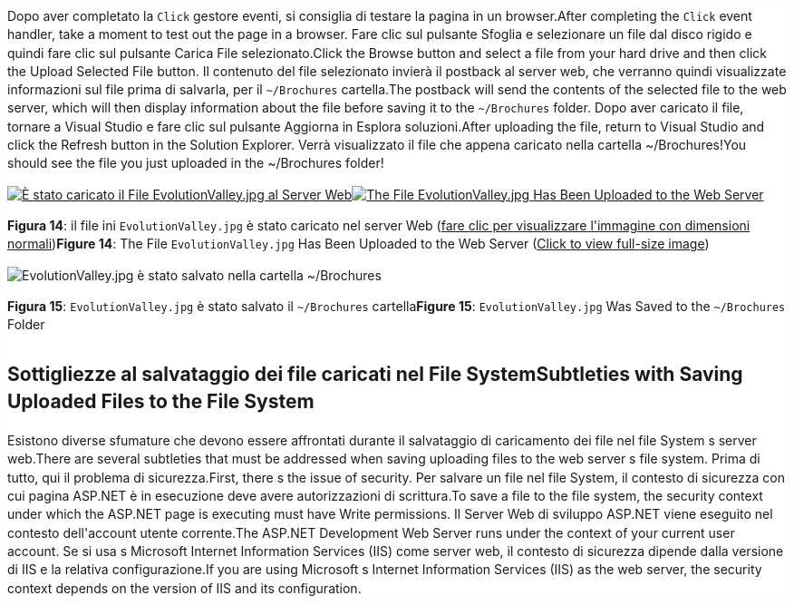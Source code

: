 <span data-ttu-id="21ed7-285">Dopo aver completato la `Click` gestore eventi, si consiglia di testare la pagina in un browser.</span><span class="sxs-lookup"><span data-stu-id="21ed7-285">After completing the `Click` event handler, take a moment to test out the page in a browser.</span></span> <span data-ttu-id="21ed7-286">Fare clic sul pulsante Sfoglia e selezionare un file dal disco rigido e quindi fare clic sul pulsante Carica File selezionato.</span><span class="sxs-lookup"><span data-stu-id="21ed7-286">Click the Browse button and select a file from your hard drive and then click the Upload Selected File button.</span></span> <span data-ttu-id="21ed7-287">Il contenuto del file selezionato invierà il postback al server web, che verranno quindi visualizzate informazioni sul file prima di salvarla, per il `~/Brochures` cartella.</span><span class="sxs-lookup"><span data-stu-id="21ed7-287">The postback will send the contents of the selected file to the web server, which will then display information about the file before saving it to the `~/Brochures` folder.</span></span> <span data-ttu-id="21ed7-288">Dopo aver caricato il file, tornare a Visual Studio e fare clic sul pulsante Aggiorna in Esplora soluzioni.</span><span class="sxs-lookup"><span data-stu-id="21ed7-288">After uploading the file, return to Visual Studio and click the Refresh button in the Solution Explorer.</span></span> <span data-ttu-id="21ed7-289">Verrà visualizzato il file che appena caricato nella cartella ~/Brochures!</span><span class="sxs-lookup"><span data-stu-id="21ed7-289">You should see the file you just uploaded in the ~/Brochures folder!</span></span>


<span data-ttu-id="21ed7-290">[![È stato caricato il File EvolutionValley.jpg al Server Web](uploading-files-vb/_static/image14.gif)](uploading-files-vb/_static/image21.png)</span><span class="sxs-lookup"><span data-stu-id="21ed7-290">[![The File EvolutionValley.jpg Has Been Uploaded to the Web Server](uploading-files-vb/_static/image14.gif)](uploading-files-vb/_static/image21.png)</span></span>

<span data-ttu-id="21ed7-291">**Figura 14**: il file ini `EvolutionValley.jpg` è stato caricato nel server Web ([fare clic per visualizzare l'immagine con dimensioni normali](uploading-files-vb/_static/image22.png))</span><span class="sxs-lookup"><span data-stu-id="21ed7-291">**Figure 14**: The File `EvolutionValley.jpg` Has Been Uploaded to the Web Server ([Click to view full-size image](uploading-files-vb/_static/image22.png))</span></span>


![EvolutionValley.jpg è stato salvato nella cartella ~/Brochures](uploading-files-vb/_static/image15.gif)

<span data-ttu-id="21ed7-293">**Figura 15**: `EvolutionValley.jpg` è stato salvato il `~/Brochures` cartella</span><span class="sxs-lookup"><span data-stu-id="21ed7-293">**Figure 15**: `EvolutionValley.jpg` Was Saved to the `~/Brochures` Folder</span></span>


## <a name="subtleties-with-saving-uploaded-files-to-the-file-system"></a><span data-ttu-id="21ed7-294">Sottigliezze al salvataggio dei file caricati nel File System</span><span class="sxs-lookup"><span data-stu-id="21ed7-294">Subtleties with Saving Uploaded Files to the File System</span></span>

<span data-ttu-id="21ed7-295">Esistono diverse sfumature che devono essere affrontati durante il salvataggio di caricamento dei file nel file System s server web.</span><span class="sxs-lookup"><span data-stu-id="21ed7-295">There are several subtleties that must be addressed when saving uploading files to the web server s file system.</span></span> <span data-ttu-id="21ed7-296">Prima di tutto, qui il problema di sicurezza.</span><span class="sxs-lookup"><span data-stu-id="21ed7-296">First, there s the issue of security.</span></span> <span data-ttu-id="21ed7-297">Per salvare un file nel file System, il contesto di sicurezza con cui pagina ASP.NET è in esecuzione deve avere autorizzazioni di scrittura.</span><span class="sxs-lookup"><span data-stu-id="21ed7-297">To save a file to the file system, the security context under which the ASP.NET page is executing must have Write permissions.</span></span> <span data-ttu-id="21ed7-298">Il Server Web di sviluppo ASP.NET viene eseguito nel contesto dell'account utente corrente.</span><span class="sxs-lookup"><span data-stu-id="21ed7-298">The ASP.NET Development Web Server runs under the context of your current user account.</span></span> <span data-ttu-id="21ed7-299">Se si usa s Microsoft Internet Information Services (IIS) come server web, il contesto di sicurezza dipende dalla versione di IIS e la relativa configurazione.</span><span class="sxs-lookup"><span data-stu-id="21ed7-299">If you are using Microsoft s Internet Information Services (IIS) as the web server, the security context depends on the version of IIS and its configuration.</span></span>
